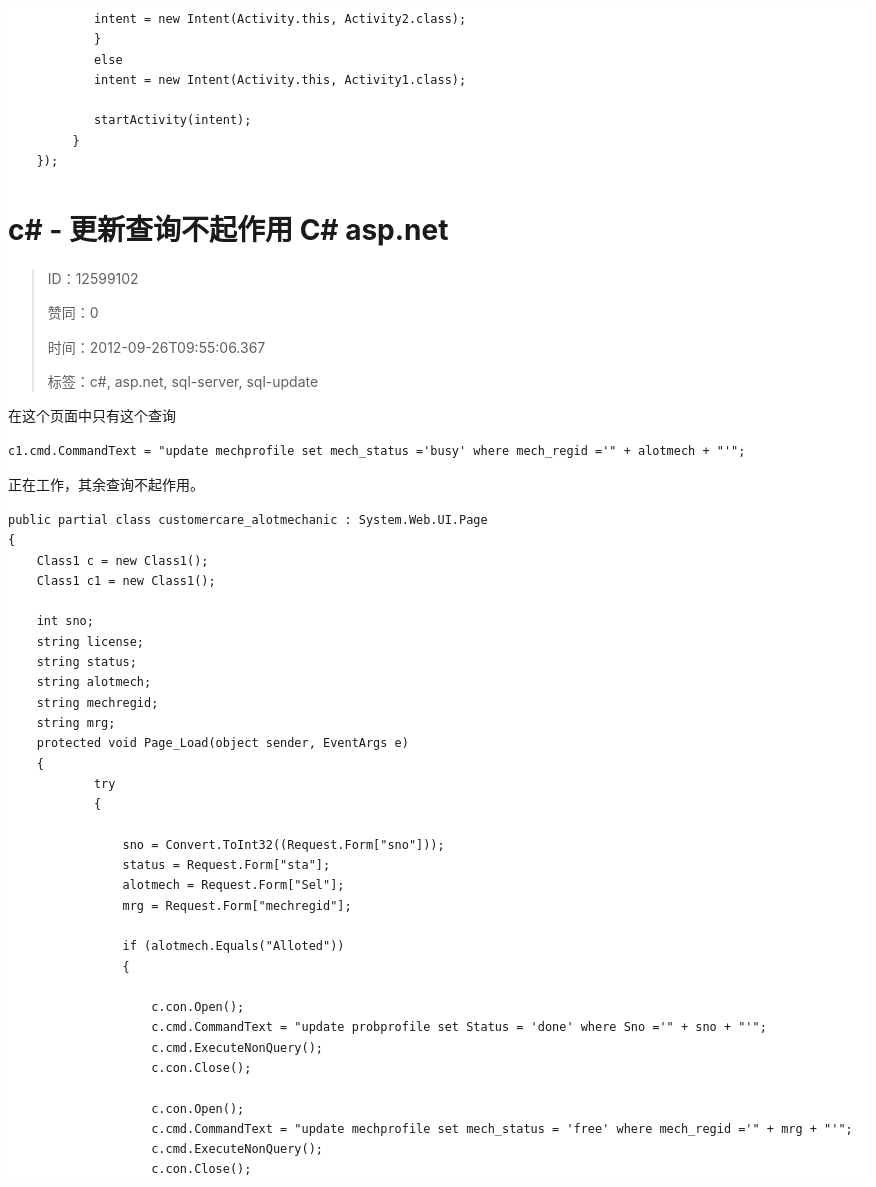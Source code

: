 ```
            intent = new Intent(Activity.this, Activity2.class); 
            }
            else 
            intent = new Intent(Activity.this, Activity1.class);                    

            startActivity(intent);                
         }
    }); 
```

# c# - 更新查询不起作用 C# asp.net

> ID：12599102
> 
> 赞同：0
> 
> 时间：2012-09-26T09:55:06.367
> 
> 标签：c#, asp.net, sql-server, sql-update

在这个页面中只有这个查询

```
c1.cmd.CommandText = "update mechprofile set mech_status ='busy' where mech_regid ='" + alotmech + "'"; 
```

正在工作，其余查询不起作用。

```
public partial class customercare_alotmechanic : System.Web.UI.Page
{
    Class1 c = new Class1();
    Class1 c1 = new Class1();

    int sno;
    string license;
    string status;
    string alotmech;
    string mechregid;
    string mrg;
    protected void Page_Load(object sender, EventArgs e)
    {
            try
            {

                sno = Convert.ToInt32((Request.Form["sno"]));
                status = Request.Form["sta"];
                alotmech = Request.Form["Sel"];
                mrg = Request.Form["mechregid"];

                if (alotmech.Equals("Alloted"))
                {

                    c.con.Open();
                    c.cmd.CommandText = "update probprofile set Status = 'done' where Sno ='" + sno + "'";
                    c.cmd.ExecuteNonQuery();
                    c.con.Close();

                    c.con.Open();
                    c.cmd.CommandText = "update mechprofile set mech_status = 'free' where mech_regid ='" + mrg + "'";
                    c.cmd.ExecuteNonQuery();
                    c.con.Close();
```